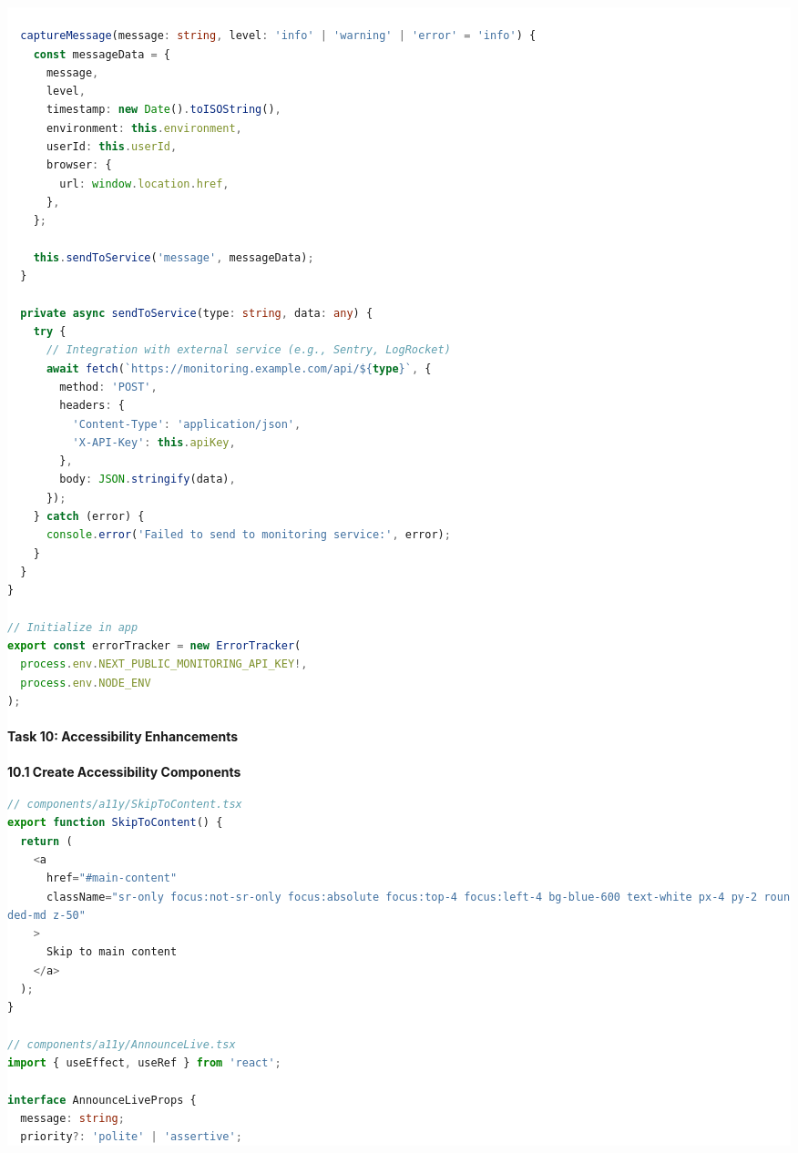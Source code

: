 ```typescript
  
  captureMessage(message: string, level: 'info' | 'warning' | 'error' = 'info') {
    const messageData = {
      message,
      level,
      timestamp: new Date().toISOString(),
      environment: this.environment,
      userId: this.userId,
      browser: {
        url: window.location.href,
      },
    };
    
    this.sendToService('message', messageData);
  }
  
  private async sendToService(type: string, data: any) {
    try {
      // Integration with external service (e.g., Sentry, LogRocket)
      await fetch(`https://monitoring.example.com/api/${type}`, {
        method: 'POST',
        headers: {
          'Content-Type': 'application/json',
          'X-API-Key': this.apiKey,
        },
        body: JSON.stringify(data),
      });
    } catch (error) {
      console.error('Failed to send to monitoring service:', error);
    }
  }
}

// Initialize in app
export const errorTracker = new ErrorTracker(
  process.env.NEXT_PUBLIC_MONITORING_API_KEY!,
  process.env.NODE_ENV
);
```

#### Task 10: Accessibility Enhancements

**10.1 Create Accessibility Components**

```typescript
// components/a11y/SkipToContent.tsx
export function SkipToContent() {
  return (
    <a
      href="#main-content"
      className="sr-only focus:not-sr-only focus:absolute focus:top-4 focus:left-4 bg-blue-600 text-white px-4 py-2 rounded-md z-50"
    >
      Skip to main content
    </a>
  );
}

// components/a11y/AnnounceLive.tsx
import { useEffect, useRef } from 'react';

interface AnnounceLiveProps {
  message: string;
  priority?: 'polite' | 'assertive';
```